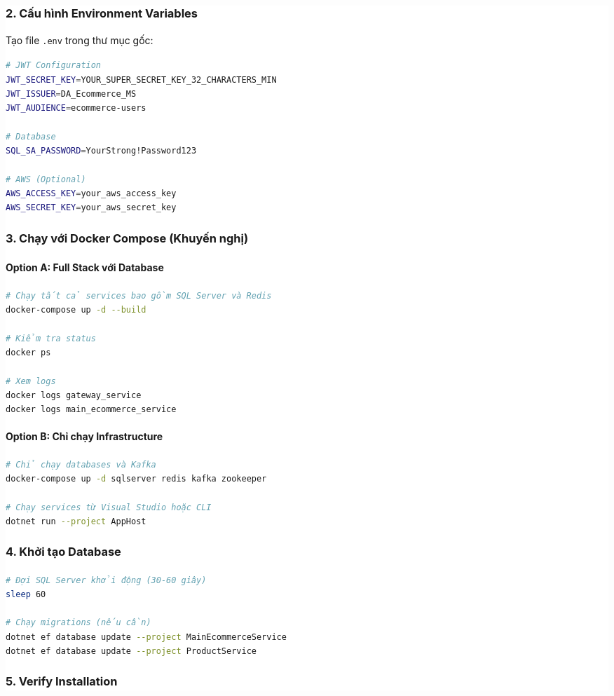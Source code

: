 ### 2. Cấu hình Environment Variables
Tạo file `.env` trong thư mục gốc:
```bash
# JWT Configuration
JWT_SECRET_KEY=YOUR_SUPER_SECRET_KEY_32_CHARACTERS_MIN
JWT_ISSUER=DA_Ecommerce_MS
JWT_AUDIENCE=ecommerce-users

# Database
SQL_SA_PASSWORD=YourStrong!Password123

# AWS (Optional)
AWS_ACCESS_KEY=your_aws_access_key
AWS_SECRET_KEY=your_aws_secret_key
```

### 3. Chạy với Docker Compose (Khuyến nghị)

#### Option A: Full Stack với Database
```bash
# Chạy tất cả services bao gồm SQL Server và Redis
docker-compose up -d --build

# Kiểm tra status
docker ps

# Xem logs
docker logs gateway_service
docker logs main_ecommerce_service
```

#### Option B: Chỉ chạy Infrastructure
```bash
# Chỉ chạy databases và Kafka
docker-compose up -d sqlserver redis kafka zookeeper

# Chạy services từ Visual Studio hoặc CLI
dotnet run --project AppHost
```

### 4. Khởi tạo Database

```bash
# Đợi SQL Server khởi động (30-60 giây)
sleep 60

# Chạy migrations (nếu cần)
dotnet ef database update --project MainEcommerceService
dotnet ef database update --project ProductService
```

### 5. Verify Installation
